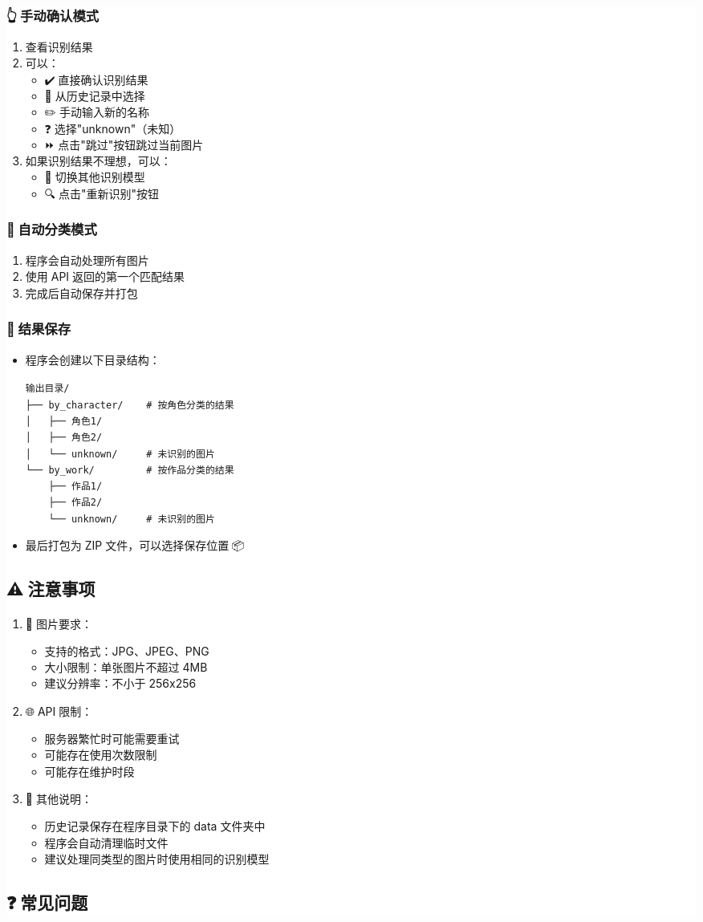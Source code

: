 ### 👆 手动确认模式
1. 查看识别结果
2. 可以：
   - ✔️ 直接确认识别结果
   - 📜 从历史记录中选择
   - ✏️ 手动输入新的名称
   - ❓ 选择"unknown"（未知）
   - ⏩ 点击"跳过"按钮跳过当前图片
3. 如果识别结果不理想，可以：
   - 🔄 切换其他识别模型
   - 🔍 点击"重新识别"按钮

### 🤖 自动分类模式
1. 程序会自动处理所有图片
2. 使用 API 返回的第一个匹配结果
3. 完成后自动保存并打包

### 💾 结果保存
- 程序会创建以下目录结构：
  ```
  输出目录/
  ├── by_character/    # 按角色分类的结果
  │   ├── 角色1/
  │   ├── 角色2/
  │   └── unknown/     # 未识别的图片
  └── by_work/         # 按作品分类的结果
      ├── 作品1/
      ├── 作品2/
      └── unknown/     # 未识别的图片
  ```
- 最后打包为 ZIP 文件，可以选择保存位置 📦

## ⚠️ 注意事项

1. 📸 图片要求：
   - 支持的格式：JPG、JPEG、PNG
   - 大小限制：单张图片不超过 4MB
   - 建议分辨率：不小于 256x256

2. 🌐 API 限制：
   - 服务器繁忙时可能需要重试
   - 可能存在使用次数限制
   - 可能存在维护时段

3. 📌 其他说明：
   - 历史记录保存在程序目录下的 data 文件夹中
   - 程序会自动清理临时文件
   - 建议处理同类型的图片时使用相同的识别模型

## ❓ 常见问题
